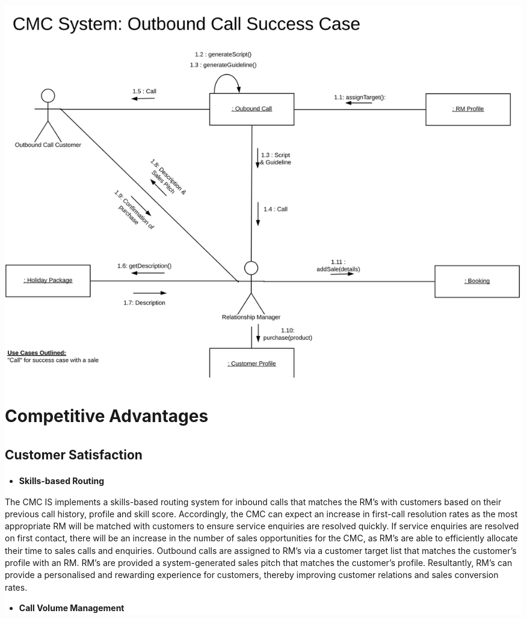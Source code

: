 ![CollabSuccess](https://github.com/SaurabBUTS/ISDM-Group-1-Tut-07/blob/master/Diagrams/Collaboration%20Diagrams/CollabSuccess.PNG)

# Competitive Advantages
## Customer Satisfaction
* <b>Skills-based Routing</b>

The CMC IS implements a skills-based routing system for inbound calls that matches the RM’s with customers based on their previous call history, profile and skill score. Accordingly, the CMC can expect an increase in first-call resolution rates as the most appropriate RM will be matched with customers to ensure service enquiries are resolved quickly. If service enquiries are resolved on first contact, there will be an increase in the number of sales opportunities for the CMC, as RM’s are able to efficiently allocate their time to sales calls and enquiries. Outbound calls are assigned to RM’s via a customer target list that matches the customer’s profile with an RM. RM’s are provided a system-generated sales pitch that matches the customer’s profile. Resultantly, RM’s can provide a personalised and rewarding experience for customers, thereby improving customer relations and sales conversion rates. 

* <b>Call Volume Management</b>
